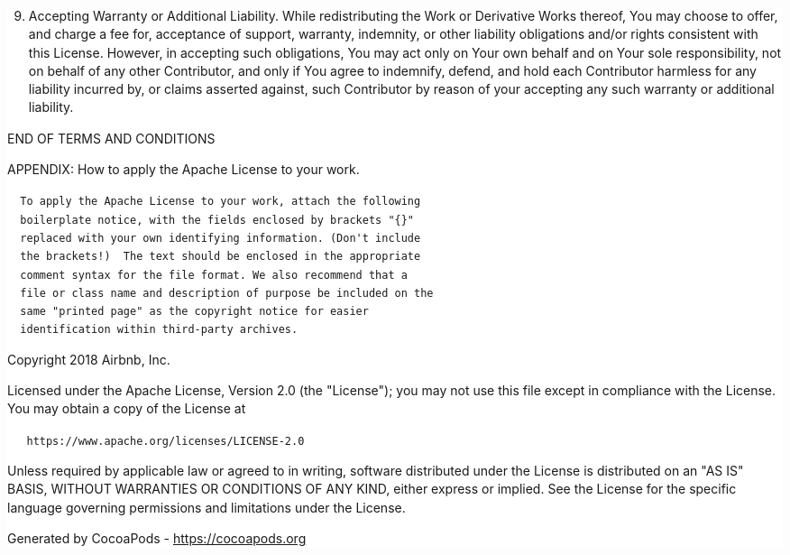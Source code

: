    9. Accepting Warranty or Additional Liability. While redistributing
      the Work or Derivative Works thereof, You may choose to offer,
      and charge a fee for, acceptance of support, warranty, indemnity,
      or other liability obligations and/or rights consistent with this
      License. However, in accepting such obligations, You may act only
      on Your own behalf and on Your sole responsibility, not on behalf
      of any other Contributor, and only if You agree to indemnify,
      defend, and hold each Contributor harmless for any liability
      incurred by, or claims asserted against, such Contributor by reason
      of your accepting any such warranty or additional liability.

   END OF TERMS AND CONDITIONS

   APPENDIX: How to apply the Apache License to your work.

      To apply the Apache License to your work, attach the following
      boilerplate notice, with the fields enclosed by brackets "{}"
      replaced with your own identifying information. (Don't include
      the brackets!)  The text should be enclosed in the appropriate
      comment syntax for the file format. We also recommend that a
      file or class name and description of purpose be included on the
      same "printed page" as the copyright notice for easier
      identification within third-party archives.

   Copyright 2018 Airbnb, Inc.

   Licensed under the Apache License, Version 2.0 (the "License");
   you may not use this file except in compliance with the License.
   You may obtain a copy of the License at

       https://www.apache.org/licenses/LICENSE-2.0

   Unless required by applicable law or agreed to in writing, software
   distributed under the License is distributed on an "AS IS" BASIS,
   WITHOUT WARRANTIES OR CONDITIONS OF ANY KIND, either express or implied.
   See the License for the specific language governing permissions and
   limitations under the License.

Generated by CocoaPods - https://cocoapods.org
